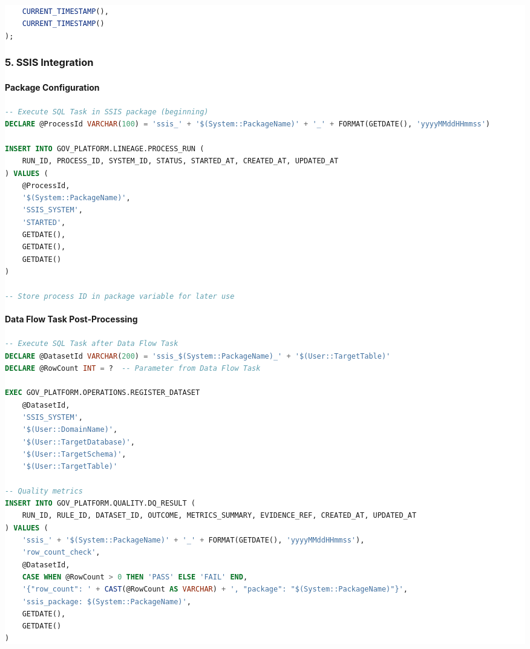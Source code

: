 ```sql
    CURRENT_TIMESTAMP(),
    CURRENT_TIMESTAMP()
);
```

### 5. SSIS Integration

#### Package Configuration
```sql
-- Execute SQL Task in SSIS package (beginning)
DECLARE @ProcessId VARCHAR(100) = 'ssis_' + '$(System::PackageName)' + '_' + FORMAT(GETDATE(), 'yyyyMMddHHmmss')

INSERT INTO GOV_PLATFORM.LINEAGE.PROCESS_RUN (
    RUN_ID, PROCESS_ID, SYSTEM_ID, STATUS, STARTED_AT, CREATED_AT, UPDATED_AT
) VALUES (
    @ProcessId,
    '$(System::PackageName)',
    'SSIS_SYSTEM',
    'STARTED',
    GETDATE(),
    GETDATE(),
    GETDATE()
)

-- Store process ID in package variable for later use
```

#### Data Flow Task Post-Processing
```sql
-- Execute SQL Task after Data Flow Task
DECLARE @DatasetId VARCHAR(200) = 'ssis_$(System::PackageName)_' + '$(User::TargetTable)'
DECLARE @RowCount INT = ?  -- Parameter from Data Flow Task

EXEC GOV_PLATFORM.OPERATIONS.REGISTER_DATASET 
    @DatasetId,
    'SSIS_SYSTEM',
    '$(User::DomainName)',
    '$(User::TargetDatabase)',
    '$(User::TargetSchema)',
    '$(User::TargetTable)'

-- Quality metrics
INSERT INTO GOV_PLATFORM.QUALITY.DQ_RESULT (
    RUN_ID, RULE_ID, DATASET_ID, OUTCOME, METRICS_SUMMARY, EVIDENCE_REF, CREATED_AT, UPDATED_AT
) VALUES (
    'ssis_' + '$(System::PackageName)' + '_' + FORMAT(GETDATE(), 'yyyyMMddHHmmss'),
    'row_count_check',
    @DatasetId,
    CASE WHEN @RowCount > 0 THEN 'PASS' ELSE 'FAIL' END,
    '{"row_count": ' + CAST(@RowCount AS VARCHAR) + ', "package": "$(System::PackageName)"}',
    'ssis_package: $(System::PackageName)',
    GETDATE(),
    GETDATE()
)
```
